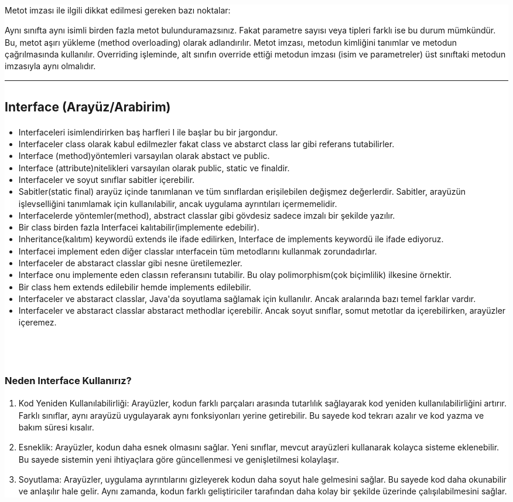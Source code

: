 
Metot imzası ile ilgili dikkat edilmesi gereken bazı noktalar:

Aynı sınıfta aynı isimli birden fazla metot bulunduramazsınız. Fakat parametre sayısı veya tipleri farklı ise bu durum mümkündür. Bu, metot aşırı yükleme (method overloading) olarak adlandırılır.
Metot imzası, metodun kimliğini tanımlar ve metodun çağrılmasında kullanılır.
Overriding işleminde, alt sınıfın override ettiği metodun imzası (isim ve parametreler) üst sınıftaki metodun imzasıyla aynı olmalıdır.

---

## Interface (Arayüz/Arabirim)
- Interfaceleri isimlendirirken baş harfleri I ile başlar bu bir jargondur.
- Interfaceler class olarak kabul edilmezler fakat class ve abstarct class lar gibi referans tutabilirler.
- Interface (method)yöntemleri varsayılan olarak abstact ve public.
- Interface (attribute)nitelikleri varsayılan olarak public, static ve finaldir.
- Interfaceler ve soyut sınıflar sabitler içerebilir.
- Sabitler(static final) arayüz içinde tanımlanan ve tüm sınıflardan erişilebilen değişmez değerlerdir. Sabitler, arayüzün işlevselliğini tanımlamak için kullanılabilir, ancak uygulama ayrıntıları içermemelidir.
- Interfacelerde yöntemler(method), abstract classlar gibi gövdesiz sadece imzalı bir şekilde yazılır. 
- Bir class birden fazla Interfacei kalıtabilir(implemente edebilir). 
- Inheritance(kalıtım) keywordü extends ile ifade edilirken, Interface de implements keywordü ile ifade ediyoruz.
- Interfacei implement eden diğer classlar ınterfacein tüm metodlarını kullanmak zorundadırlar.
- Interfaceler de abstaract classlar gibi nesne üretilemezler.
- Interface onu implemente eden classın referansını tutabilir. Bu olay polimorphism(çok biçimlilik) ilkesine örnektir.
- Bir class hem extends edilebilir hemde implements edilebilir.
- Interfaceler ve abstaract classlar, Java'da soyutlama sağlamak için kullanılır. Ancak aralarında bazı temel farklar vardır.
- Interfaceler ve abstaract classlar abstaract methodlar içerebilir. Ancak soyut sınıflar, somut metotlar da içerebilirken, arayüzler içeremez.


<br>
<br>

### Neden Interface Kullanırız?

1. Kod Yeniden Kullanılabilirliği: Arayüzler, kodun farklı parçaları arasında tutarlılık sağlayarak kod yeniden kullanılabilirliğini artırır. Farklı sınıflar, aynı arayüzü uygulayarak aynı fonksiyonları yerine getirebilir. Bu sayede kod tekrarı azalır ve kod yazma ve bakım süresi kısalır.

2. Esneklik: Arayüzler, kodun daha esnek olmasını sağlar. Yeni sınıflar, mevcut arayüzleri kullanarak kolayca sisteme eklenebilir. Bu sayede sistemin yeni ihtiyaçlara göre güncellenmesi ve genişletilmesi kolaylaşır.

3. Soyutlama: Arayüzler, uygulama ayrıntılarını gizleyerek kodun daha soyut hale gelmesini sağlar. Bu sayede kod daha okunabilir ve anlaşılır hale gelir. Aynı zamanda, kodun farklı geliştiriciler tarafından daha kolay bir şekilde üzerinde çalışılabilmesini sağlar.

